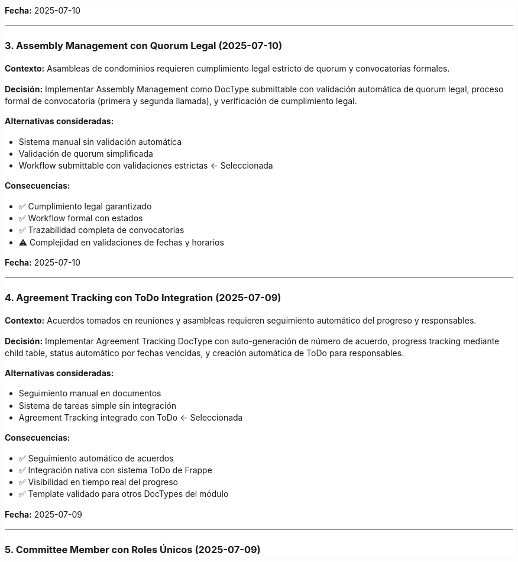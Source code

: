 **Fecha:** 2025-07-10

---

### 3. Assembly Management con Quorum Legal (2025-07-10)

**Contexto:**
Asambleas de condominios requieren cumplimiento legal estricto de quorum y convocatorias formales.

**Decisión:**
Implementar Assembly Management como DocType submittable con validación automática de quorum legal, proceso formal de convocatoria (primera y segunda llamada), y verificación de cumplimiento legal.

**Alternativas consideradas:**
- Sistema manual sin validación automática
- Validación de quorum simplificada
- Workflow submittable con validaciones estrictas ← Seleccionada

**Consecuencias:**
- ✅ Cumplimiento legal garantizado
- ✅ Workflow formal con estados
- ✅ Trazabilidad completa de convocatorias
- ⚠️ Complejidad en validaciones de fechas y horarios

**Fecha:** 2025-07-10

---

### 4. Agreement Tracking con ToDo Integration (2025-07-09)

**Contexto:**
Acuerdos tomados en reuniones y asambleas requieren seguimiento automático del progreso y responsables.

**Decisión:**
Implementar Agreement Tracking DocType con auto-generación de número de acuerdo, progress tracking mediante child table, status automático por fechas vencidas, y creación automática de ToDo para responsables.

**Alternativas consideradas:**
- Seguimiento manual en documentos
- Sistema de tareas simple sin integración
- Agreement Tracking integrado con ToDo ← Seleccionada

**Consecuencias:**
- ✅ Seguimiento automático de acuerdos
- ✅ Integración nativa con sistema ToDo de Frappe
- ✅ Visibilidad en tiempo real del progreso
- ✅ Template validado para otros DocTypes del módulo

**Fecha:** 2025-07-09

---

### 5. Committee Member con Roles Únicos (2025-07-09)
